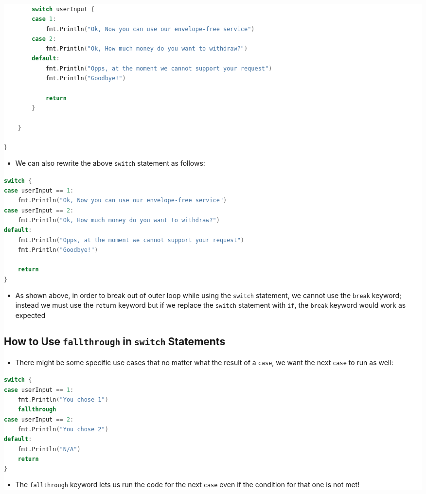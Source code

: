 ```go
		switch userInput {
		case 1:
			fmt.Println("Ok, Now you can use our envelope-free service")
		case 2:
			fmt.Println("Ok, How much money do you want to withdraw?")
		default:
			fmt.Println("Opps, at the moment we cannot support your request")
			fmt.Println("Goodbye!")

			return
		}

	}

}
```
- We can also rewrite the above `switch` statement as follows:
```go
switch {
case userInput == 1:
	fmt.Println("Ok, Now you can use our envelope-free service")
case userInput == 2:
	fmt.Println("Ok, How much money do you want to withdraw?")
default:
	fmt.Println("Opps, at the moment we cannot support your request")
	fmt.Println("Goodbye!")

	return
}
```
-   As shown above, in order to break out of outer loop while using the `switch` statement, we cannot use the `break` keyword; instead we must use the `return` keyword but if we replace the `switch` statement with `if`, the `break` keyword would work as expected

## How to Use `fallthrough` in `switch` Statements 
- There might be some specific use cases that no matter what the result of a `case`, we want the next `case` to run as well:
```go
switch {
case userInput == 1:
	fmt.Println("You chose 1")
	fallthrough
case userInput == 2:
	fmt.Println("You chose 2")
default:
	fmt.Println("N/A")
	return
}
```
- The `fallthrough` keyword lets us run the code for the next `case` even if the condition for that one is not met!

